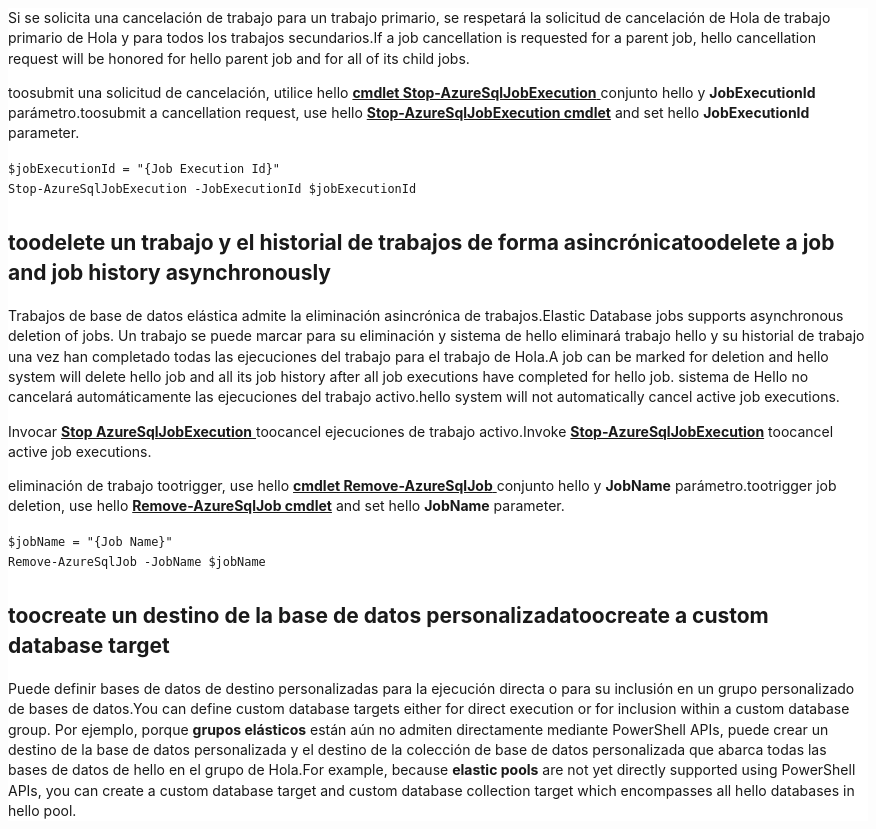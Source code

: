 <span data-ttu-id="2123c-295">Si se solicita una cancelación de trabajo para un trabajo primario, se respetará la solicitud de cancelación de Hola de trabajo primario de Hola y para todos los trabajos secundarios.</span><span class="sxs-lookup"><span data-stu-id="2123c-295">If a job cancellation is requested for a parent job, hello cancellation request will be honored for hello parent job and for all of its child jobs.</span></span>

<span data-ttu-id="2123c-296">toosubmit una solicitud de cancelación, utilice hello [ **cmdlet Stop-AzureSqlJobExecution** ](/powershell/module/elasticdatabasejobs/stop-azuresqljobexecution) conjunto hello y **JobExecutionId** parámetro.</span><span class="sxs-lookup"><span data-stu-id="2123c-296">toosubmit a cancellation request, use hello [**Stop-AzureSqlJobExecution cmdlet**](/powershell/module/elasticdatabasejobs/stop-azuresqljobexecution) and set hello **JobExecutionId** parameter.</span></span>

    $jobExecutionId = "{Job Execution Id}"
    Stop-AzureSqlJobExecution -JobExecutionId $jobExecutionId

## <a name="toodelete-a-job-and-job-history-asynchronously"></a><span data-ttu-id="2123c-297">toodelete un trabajo y el historial de trabajos de forma asincrónica</span><span class="sxs-lookup"><span data-stu-id="2123c-297">toodelete a job and job history asynchronously</span></span>
<span data-ttu-id="2123c-298">Trabajos de base de datos elástica admite la eliminación asincrónica de trabajos.</span><span class="sxs-lookup"><span data-stu-id="2123c-298">Elastic Database jobs supports asynchronous deletion of jobs.</span></span> <span data-ttu-id="2123c-299">Un trabajo se puede marcar para su eliminación y sistema de hello eliminará trabajo hello y su historial de trabajo una vez han completado todas las ejecuciones del trabajo para el trabajo de Hola.</span><span class="sxs-lookup"><span data-stu-id="2123c-299">A job can be marked for deletion and hello system will delete hello job and all its job history after all job executions have completed for hello job.</span></span> <span data-ttu-id="2123c-300">sistema de Hello no cancelará automáticamente las ejecuciones del trabajo activo.</span><span class="sxs-lookup"><span data-stu-id="2123c-300">hello system will not automatically cancel active job executions.</span></span>  

<span data-ttu-id="2123c-301">Invocar [ **Stop AzureSqlJobExecution** ](/powershell/module/elasticdatabasejobs/stop-azuresqljobexecution) toocancel ejecuciones de trabajo activo.</span><span class="sxs-lookup"><span data-stu-id="2123c-301">Invoke [**Stop-AzureSqlJobExecution**](/powershell/module/elasticdatabasejobs/stop-azuresqljobexecution) toocancel active job executions.</span></span>

<span data-ttu-id="2123c-302">eliminación de trabajo tootrigger, use hello [ **cmdlet Remove-AzureSqlJob** ](/powershell/module/elasticdatabasejobs/remove-azuresqljob) conjunto hello y **JobName** parámetro.</span><span class="sxs-lookup"><span data-stu-id="2123c-302">tootrigger job deletion, use hello [**Remove-AzureSqlJob cmdlet**](/powershell/module/elasticdatabasejobs/remove-azuresqljob) and set hello **JobName** parameter.</span></span>

    $jobName = "{Job Name}"
    Remove-AzureSqlJob -JobName $jobName

## <a name="toocreate-a-custom-database-target"></a><span data-ttu-id="2123c-303">toocreate un destino de la base de datos personalizada</span><span class="sxs-lookup"><span data-stu-id="2123c-303">toocreate a custom database target</span></span>
<span data-ttu-id="2123c-304">Puede definir bases de datos de destino personalizadas para la ejecución directa o para su inclusión en un grupo personalizado de bases de datos.</span><span class="sxs-lookup"><span data-stu-id="2123c-304">You can define custom database targets either for direct execution or for inclusion within a custom database group.</span></span> <span data-ttu-id="2123c-305">Por ejemplo, porque **grupos elásticos** están aún no admiten directamente mediante PowerShell APIs, puede crear un destino de la base de datos personalizada y el destino de la colección de base de datos personalizada que abarca todas las bases de datos de hello en el grupo de Hola.</span><span class="sxs-lookup"><span data-stu-id="2123c-305">For example, because **elastic pools** are not yet directly supported using PowerShell APIs, you can create a custom database target and custom database collection target which encompasses all hello databases in hello pool.</span></span>

